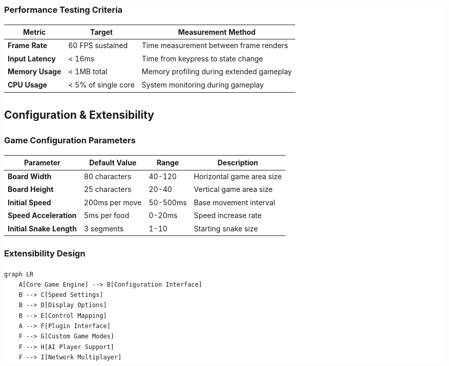### Performance Testing Criteria

| Metric | Target | Measurement Method |
|--------|--------|--------------------|
| **Frame Rate** | 60 FPS sustained | Time measurement between frame renders |
| **Input Latency** | < 16ms | Time from keypress to state change |
| **Memory Usage** | < 1MB total | Memory profiling during extended gameplay |
| **CPU Usage** | < 5% of single core | System monitoring during gameplay |

## Configuration & Extensibility

### Game Configuration Parameters

| Parameter | Default Value | Range | Description |
|-----------|---------------|-------|-------------|
| **Board Width** | 80 characters | 40-120 | Horizontal game area size |
| **Board Height** | 25 characters | 20-40 | Vertical game area size |
| **Initial Speed** | 200ms per move | 50-500ms | Base movement interval |
| **Speed Acceleration** | 5ms per food | 0-20ms | Speed increase rate |
| **Initial Snake Length** | 3 segments | 1-10 | Starting snake size |

### Extensibility Design

```mermaid
graph LR
    A[Core Game Engine] --> B[Configuration Interface]
    B --> C[Speed Settings]
    B --> D[Display Options]
    B --> E[Control Mapping]
    A --> F[Plugin Interface]
    F --> G[Custom Game Modes]
    F --> H[AI Player Support]
    F --> I[Network Multiplayer]
```